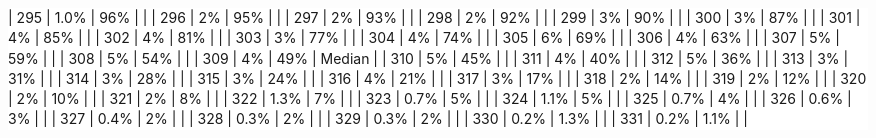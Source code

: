 | 295 | 1.0% | 96% |  |
| 296 | 2% | 95% |  |
| 297 | 2% | 93% |  |
| 298 | 2% | 92% |  |
| 299 | 3% | 90% |  |
| 300 | 3% | 87% |  |
| 301 | 4% | 85% |  |
| 302 | 4% | 81% |  |
| 303 | 3% | 77% |  |
| 304 | 4% | 74% |  |
| 305 | 6% | 69% |  |
| 306 | 4% | 63% |  |
| 307 | 5% | 59% |  |
| 308 | 5% | 54% |  |
| 309 | 4% | 49% | Median |
| 310 | 5% | 45% |  |
| 311 | 4% | 40% |  |
| 312 | 5% | 36% |  |
| 313 | 3% | 31% |  |
| 314 | 3% | 28% |  |
| 315 | 3% | 24% |  |
| 316 | 4% | 21% |  |
| 317 | 3% | 17% |  |
| 318 | 2% | 14% |  |
| 319 | 2% | 12% |  |
| 320 | 2% | 10% |  |
| 321 | 2% | 8% |  |
| 322 | 1.3% | 7% |  |
| 323 | 0.7% | 5% |  |
| 324 | 1.1% | 5% |  |
| 325 | 0.7% | 4% |  |
| 326 | 0.6% | 3% |  |
| 327 | 0.4% | 2% |  |
| 328 | 0.3% | 2% |  |
| 329 | 0.3% | 2% |  |
| 330 | 0.2% | 1.3% |  |
| 331 | 0.2% | 1.1% |  |